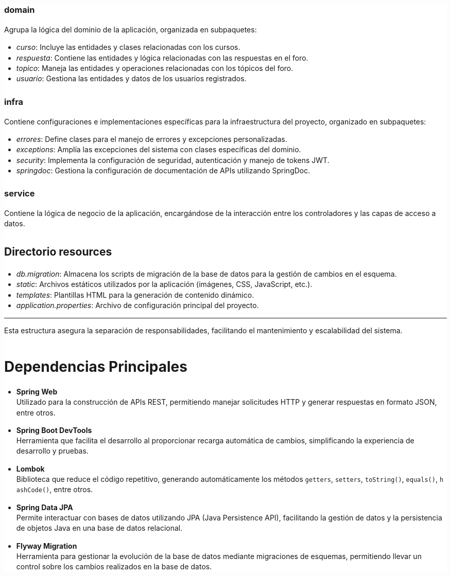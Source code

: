 ### domain
Agrupa la lógica del dominio de la aplicación, organizada en subpaquetes:
- *curso*: Incluye las entidades y clases relacionadas con los cursos.
- *respuesta*: Contiene las entidades y lógica relacionadas con las respuestas en el foro.
- *topico*: Maneja las entidades y operaciones relacionadas con los tópicos del foro.
- *usuario*: Gestiona las entidades y datos de los usuarios registrados.

### infra
Contiene configuraciones e implementaciones específicas para la infraestructura del proyecto, organizado en subpaquetes:
- *errores*: Define clases para el manejo de errores y excepciones personalizadas.
- *exceptions*: Amplía las excepciones del sistema con clases específicas del dominio.
- *security*: Implementa la configuración de seguridad, autenticación y manejo de tokens JWT.
- *springdoc*: Gestiona la configuración de documentación de APIs utilizando SpringDoc.

### service
Contiene la lógica de negocio de la aplicación, encargándose de la interacción entre los controladores y las capas de acceso a datos.

## Directorio resources
- *db.migration*: Almacena los scripts de migración de la base de datos para la gestión de cambios en el esquema.
- *static*: Archivos estáticos utilizados por la aplicación (imágenes, CSS, JavaScript, etc.).
- *templates*: Plantillas HTML para la generación de contenido dinámico.
- *application.properties*: Archivo de configuración principal del proyecto.

---

Esta estructura asegura la separación de responsabilidades, facilitando el mantenimiento y escalabilidad del sistema.

  # Dependencias Principales

- **Spring Web**  
  Utilizado para la construcción de APIs REST, permitiendo manejar solicitudes HTTP y generar respuestas en formato JSON, entre otros.

- **Spring Boot DevTools**  
  Herramienta que facilita el desarrollo al proporcionar recarga automática de cambios, simplificando la experiencia de desarrollo y pruebas.

- **Lombok**  
  Biblioteca que reduce el código repetitivo, generando automáticamente los métodos `getters`, `setters`, `toString()`, `equals()`, `hashCode()`, entre otros.

- **Spring Data JPA**  
  Permite interactuar con bases de datos utilizando JPA (Java Persistence API), facilitando la gestión de datos y la persistencia de objetos Java en una base de datos relacional.

- **Flyway Migration**  
  Herramienta para gestionar la evolución de la base de datos mediante migraciones de esquemas, permitiendo llevar un control sobre los cambios realizados en la base de datos.
